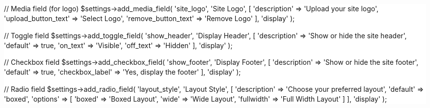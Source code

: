 // Media field (for logo)
$settings->add_media_field(
    'site_logo',
    'Site Logo',
    [
        'description' => 'Upload your site logo',
        'upload_button_text' => 'Select Logo',
        'remove_button_text' => 'Remove Logo'
    ],
    'display'
);

// Toggle field
$settings->add_toggle_field(
    'show_header',
    'Display Header',
    [
        'description' => 'Show or hide the site header',
        'default' => true,
        'on_text' => 'Visible',
        'off_text' => 'Hidden'
    ],
    'display'
);

// Checkbox field
$settings->add_checkbox_field(
    'show_footer',
    'Display Footer',
    [
        'description' => 'Show or hide the site footer',
        'default' => true,
        'checkbox_label' => 'Yes, display the footer'
    ],
    'display'
);

// Radio field
$settings->add_radio_field(
    'layout_style',
    'Layout Style',
    [
        'description' => 'Choose your preferred layout',
        'default' => 'boxed',
        'options' => [
            'boxed' => 'Boxed Layout',
            'wide' => 'Wide Layout',
            'fullwidth' => 'Full Width Layout'
        ]
    ],
    'display'
);
